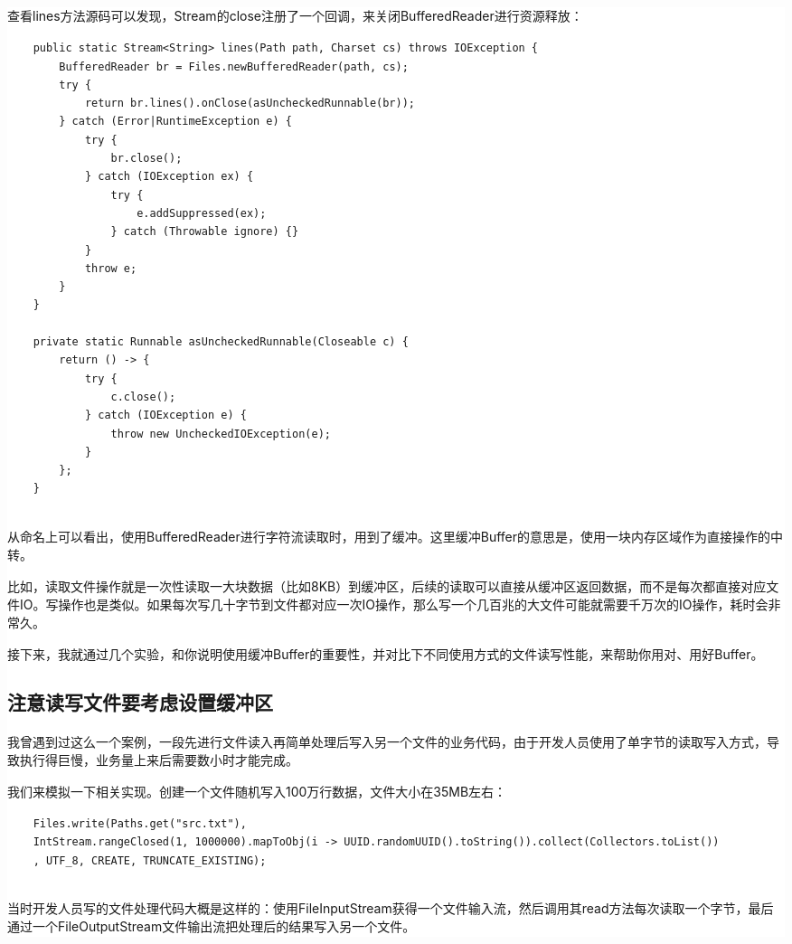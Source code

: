 查看lines方法源码可以发现，Stream的close注册了一个回调，来关闭BufferedReader进行资源释放：

```
    public static Stream<String> lines(Path path, Charset cs) throws IOException {
        BufferedReader br = Files.newBufferedReader(path, cs);
        try {
            return br.lines().onClose(asUncheckedRunnable(br));
        } catch (Error|RuntimeException e) {
            try {
                br.close();
            } catch (IOException ex) {
                try {
                    e.addSuppressed(ex);
                } catch (Throwable ignore) {}
            }
            throw e;
        }
    }
    
    private static Runnable asUncheckedRunnable(Closeable c) {
        return () -> {
            try {
                c.close();
            } catch (IOException e) {
                throw new UncheckedIOException(e);
            }
        };
    }
    

```

从命名上可以看出，使用BufferedReader进行字符流读取时，用到了缓冲。这里缓冲Buffer的意思是，使用一块内存区域作为直接操作的中转。

比如，读取文件操作就是一次性读取一大块数据（比如8KB）到缓冲区，后续的读取可以直接从缓冲区返回数据，而不是每次都直接对应文件IO。写操作也是类似。如果每次写几十字节到文件都对应一次IO操作，那么写一个几百兆的大文件可能就需要千万次的IO操作，耗时会非常久。

接下来，我就通过几个实验，和你说明使用缓冲Buffer的重要性，并对比下不同使用方式的文件读写性能，来帮助你用对、用好Buffer。

## 注意读写文件要考虑设置缓冲区

我曾遇到过这么一个案例，一段先进行文件读入再简单处理后写入另一个文件的业务代码，由于开发人员使用了单字节的读取写入方式，导致执行得巨慢，业务量上来后需要数小时才能完成。

我们来模拟一下相关实现。创建一个文件随机写入100万行数据，文件大小在35MB左右：

```
    Files.write(Paths.get("src.txt"),
    IntStream.rangeClosed(1, 1000000).mapToObj(i -> UUID.randomUUID().toString()).collect(Collectors.toList())
    , UTF_8, CREATE, TRUNCATE_EXISTING);
    

```

当时开发人员写的文件处理代码大概是这样的：使用FileInputStream获得一个文件输入流，然后调用其read方法每次读取一个字节，最后通过一个FileOutputStream文件输出流把处理后的结果写入另一个文件。
